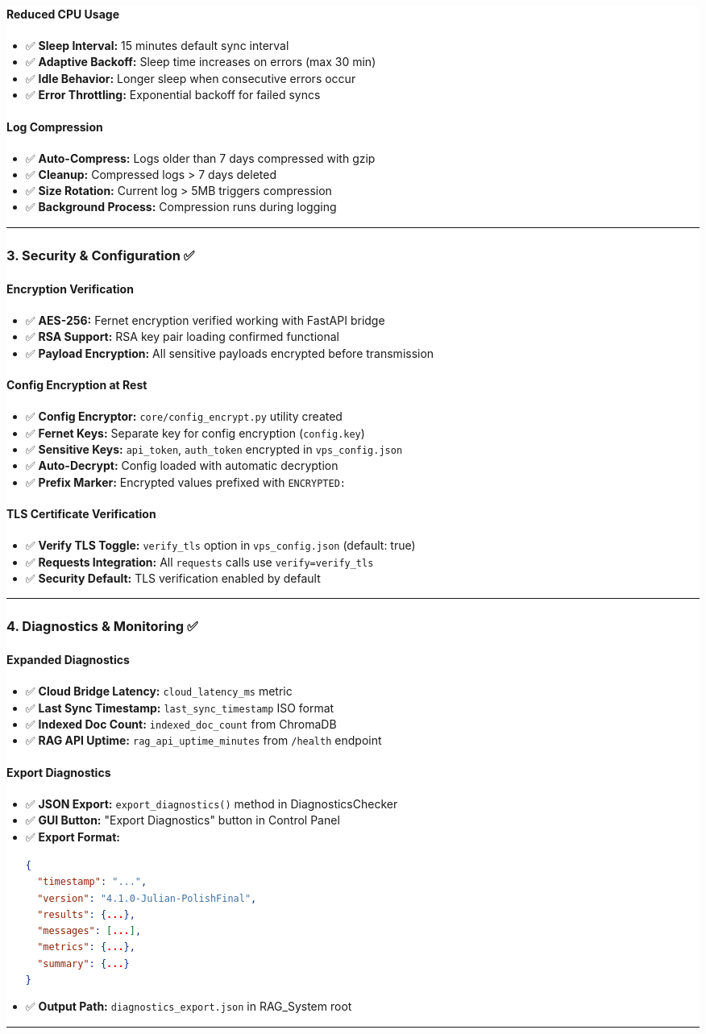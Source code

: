 #### **Reduced CPU Usage**
- ✅ **Sleep Interval:** 15 minutes default sync interval
- ✅ **Adaptive Backoff:** Sleep time increases on errors (max 30 min)
- ✅ **Idle Behavior:** Longer sleep when consecutive errors occur
- ✅ **Error Throttling:** Exponential backoff for failed syncs

#### **Log Compression**
- ✅ **Auto-Compress:** Logs older than 7 days compressed with gzip
- ✅ **Cleanup:** Compressed logs > 7 days deleted
- ✅ **Size Rotation:** Current log > 5MB triggers compression
- ✅ **Background Process:** Compression runs during logging

---

### 3. Security & Configuration ✅

#### **Encryption Verification**
- ✅ **AES-256:** Fernet encryption verified working with FastAPI bridge
- ✅ **RSA Support:** RSA key pair loading confirmed functional
- ✅ **Payload Encryption:** All sensitive payloads encrypted before transmission

#### **Config Encryption at Rest**
- ✅ **Config Encryptor:** `core/config_encrypt.py` utility created
- ✅ **Fernet Keys:** Separate key for config encryption (`config.key`)
- ✅ **Sensitive Keys:** `api_token`, `auth_token` encrypted in `vps_config.json`
- ✅ **Auto-Decrypt:** Config loaded with automatic decryption
- ✅ **Prefix Marker:** Encrypted values prefixed with `ENCRYPTED:`

#### **TLS Certificate Verification**
- ✅ **Verify TLS Toggle:** `verify_tls` option in `vps_config.json` (default: true)
- ✅ **Requests Integration:** All `requests` calls use `verify=verify_tls`
- ✅ **Security Default:** TLS verification enabled by default

---

### 4. Diagnostics & Monitoring ✅

#### **Expanded Diagnostics**
- ✅ **Cloud Bridge Latency:** `cloud_latency_ms` metric
- ✅ **Last Sync Timestamp:** `last_sync_timestamp` ISO format
- ✅ **Indexed Doc Count:** `indexed_doc_count` from ChromaDB
- ✅ **RAG API Uptime:** `rag_api_uptime_minutes` from `/health` endpoint

#### **Export Diagnostics**
- ✅ **JSON Export:** `export_diagnostics()` method in DiagnosticsChecker
- ✅ **GUI Button:** "Export Diagnostics" button in Control Panel
- ✅ **Export Format:**
  ```json
  {
    "timestamp": "...",
    "version": "4.1.0-Julian-PolishFinal",
    "results": {...},
    "messages": [...],
    "metrics": {...},
    "summary": {...}
  }
  ```
- ✅ **Output Path:** `diagnostics_export.json` in RAG_System root

---